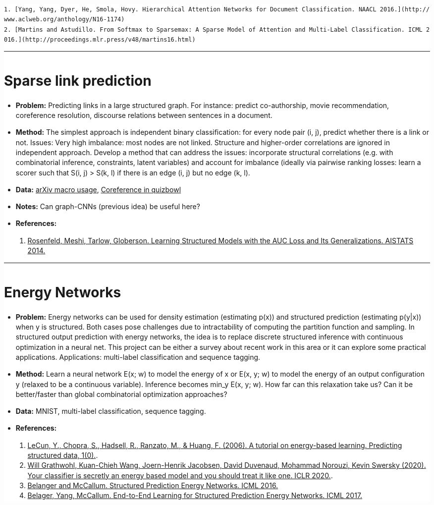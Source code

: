     1. [Yang, Yang, Dyer, He, Smola, Hovy. Hierarchical Attention Networks for Document Classification. NAACL 2016.](http://www.aclweb.org/anthology/N16-1174)  
    2. [Martins and Astudillo. From Softmax to Sparsemax: A Sparse Model of Attention and Multi-Label Classification. ICML 2016.](http://proceedings.mlr.press/v48/martins16.html)

---

# Sparse link prediction

- **Problem:** Predicting links in a large structured graph. For instance: predict co-authorship, movie recommendation, coreference resolution, discourse relations between sentences in a document.
- **Method:** The simplest approach is independent binary classification: for every node pair (i, j), predict whether there is a link or not. Issues: Very high imbalance: most nodes are not linked.
Structure and higher-order correlations are ignored in independent approach. Develop a method that can address the issues: incorporate structural correlations (e.g. with combinatorial inference, constraints, latent variables) and account for imbalance (ideally via pairwise ranking losses: learn a scorer such that S(i, j) > S(k, l) if there is an edge (i, j) but no edge (k, l).
- **Data:** [arXiv macro usage](https://github.com/CornellNLP/Macros), [Coreference in quizbowl](https://www.cs.umd.edu/~aguha/qbcoreference)
- **Notes:** Can graph-CNNs (previous idea) be useful here?
- **References:**

    1. [Rosenfeld, Meshi, Tarlow, Globerson. Learning Structured Models with the AUC Loss and Its Generalizations. AISTATS 2014.](http://ttic.uchicago.edu/~meshi/papers/structAUC_aistats14.pdf)

---

# Energy Networks

- **Problem:** Energy networks can be used for density estimation (estimating p(x)) and structured prediction (estimating p(y|x)) when y is structured. Both cases pose challenges due to intractability of computing the partition function and sampling. In structured output prediction with energy networks, the idea is to replace discrete structured inference with continuous optimization in a neural net. This project can be either a survey about recent work in this area or it can explore some practical applications. Applications: multi-label classification and sequence tagging. 
- **Method:** Learn a neural network E(x; w) to model the energy of x or E(x, y; w) to model the energy of an output configuration y (relaxed to be a continuous variable). Inference becomes min_y E(x, y; w). How far can this relaxation take us? Can it be better/faster than global combinatorial optimization approaches?
- **Data:** MNIST, multi-label classification, sequence tagging.
- **References:**

    1. [LeCun, Y., Chopra, S., Hadsell, R., Ranzato, M., & Huang, F. (2006). A tutorial on energy-based learning. Predicting structured data, 1(0).](http://yann.lecun.com/exdb/publis/orig/lecun-06.pdf).  
    2. [Will Grathwohl, Kuan-Chieh Wang, Joern-Henrik Jacobsen, David Duvenaud, Mohammad Norouzi, Kevin Swersky (2020). Your classifier is secretly an energy based model and you should treat it like one. ICLR 2020.](https://openreview.net/pdf?id=Hkxzx0NtDB). 
    2. [Belanger and McCallum. Structured Prediction Energy Networks. ICML 2016.](http://proceedings.mlr.press/v48/belanger16.pdf)  
    3. [Belager, Yang, McCallum. End-to-End Learning for Structured Prediction Energy Networks. ICML 2017.](https://arxiv.org/abs/1703.05667)  
    